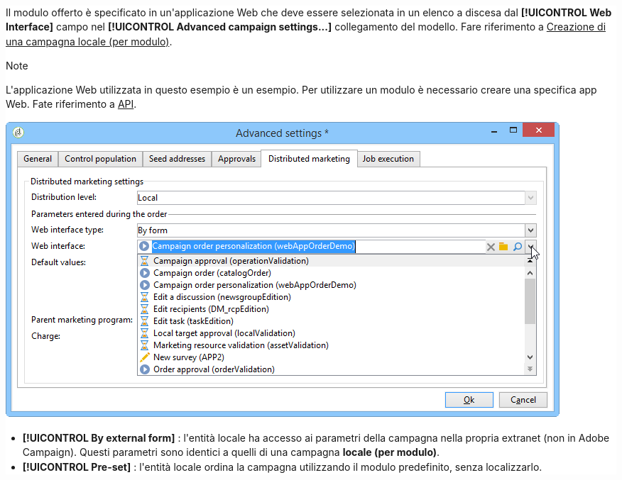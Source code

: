    Il modulo offerto è specificato in un&#39;applicazione Web che deve essere selezionata in un elenco a discesa dal **[!UICONTROL Web Interface]** campo nel **[!UICONTROL Advanced campaign settings...]** collegamento del modello. Fare riferimento a [Creazione di una campagna locale (per modulo)](../../campaign/using/examples.md#creating-a-local-campaign--by-form-).

   >[!NOTE]
   >
   >L&#39;applicazione Web utilizzata in questo esempio è un esempio. Per utilizzare un modulo è necessario creare una specifica app Web. Fate riferimento a [API](../../configuration/using/about-web-services.md).

   ![](assets/mkt_distr_7.png)

* **[!UICONTROL By external form]** : l&#39;entità locale ha accesso ai parametri della campagna nella propria extranet (non in Adobe Campaign). Questi parametri sono identici a quelli di una campagna **locale (per modulo)**.
* **[!UICONTROL Pre-set]** : l&#39;entità locale ordina la campagna utilizzando il modulo predefinito, senza localizzarlo.
